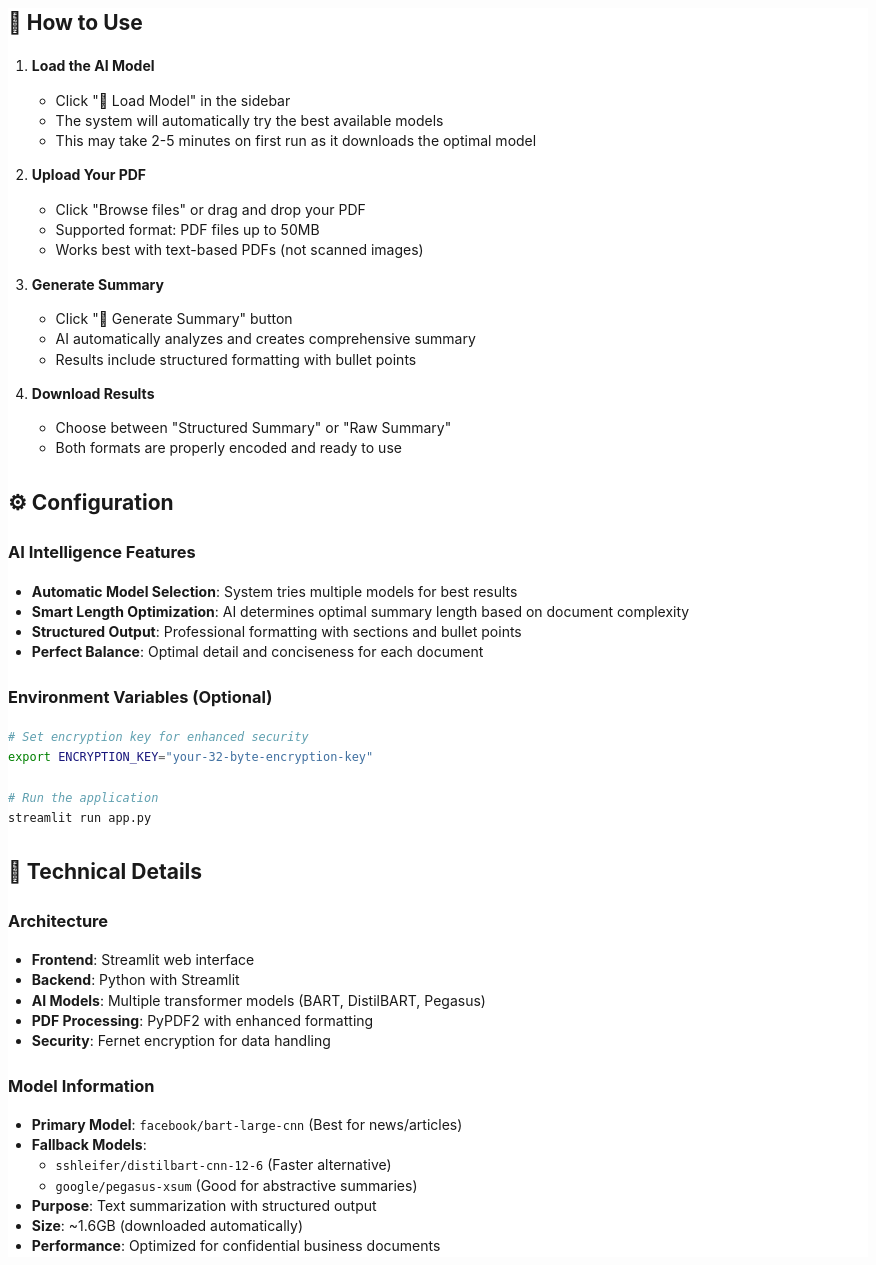 ## 📖 How to Use

1. **Load the AI Model**
   - Click "🔄 Load Model" in the sidebar
   - The system will automatically try the best available models
   - This may take 2-5 minutes on first run as it downloads the optimal model

2. **Upload Your PDF**
   - Click "Browse files" or drag and drop your PDF
   - Supported format: PDF files up to 50MB
   - Works best with text-based PDFs (not scanned images)

3. **Generate Summary**
   - Click "🚀 Generate Summary" button
   - AI automatically analyzes and creates comprehensive summary
   - Results include structured formatting with bullet points

4. **Download Results**
   - Choose between "Structured Summary" or "Raw Summary"
   - Both formats are properly encoded and ready to use

## ⚙️ Configuration

### AI Intelligence Features
- **Automatic Model Selection**: System tries multiple models for best results
- **Smart Length Optimization**: AI determines optimal summary length based on document complexity
- **Structured Output**: Professional formatting with sections and bullet points
- **Perfect Balance**: Optimal detail and conciseness for each document

### Environment Variables (Optional)
```bash
# Set encryption key for enhanced security
export ENCRYPTION_KEY="your-32-byte-encryption-key"

# Run the application
streamlit run app.py
```

## 🔧 Technical Details

### Architecture
- **Frontend**: Streamlit web interface
- **Backend**: Python with Streamlit
- **AI Models**: Multiple transformer models (BART, DistilBART, Pegasus)
- **PDF Processing**: PyPDF2 with enhanced formatting
- **Security**: Fernet encryption for data handling

### Model Information
- **Primary Model**: `facebook/bart-large-cnn` (Best for news/articles)
- **Fallback Models**: 
  - `sshleifer/distilbart-cnn-12-6` (Faster alternative)
  - `google/pegasus-xsum` (Good for abstractive summaries)
- **Purpose**: Text summarization with structured output
- **Size**: ~1.6GB (downloaded automatically)
- **Performance**: Optimized for confidential business documents
